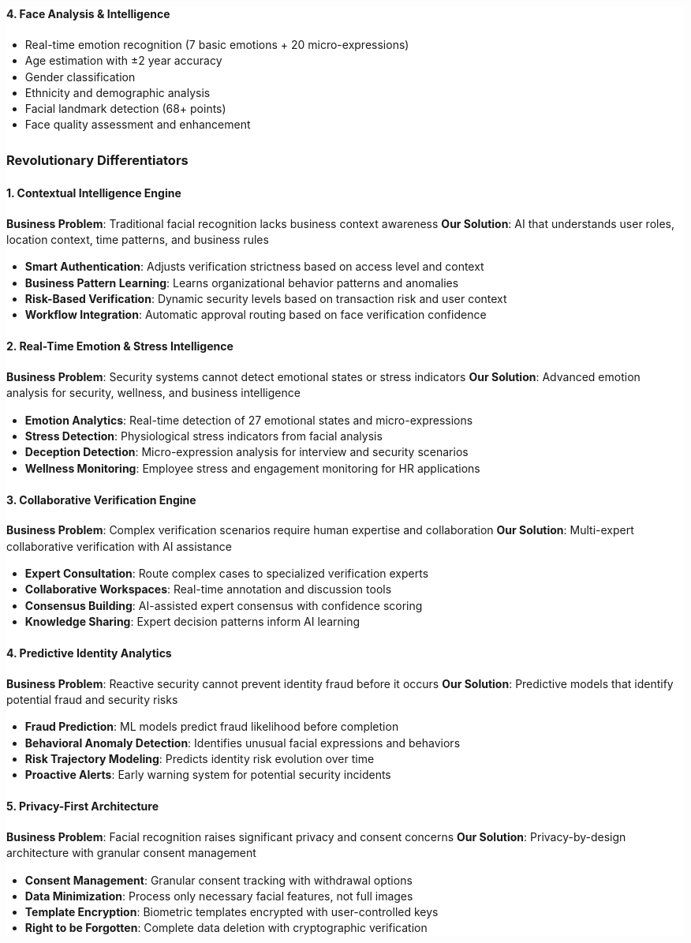#### 4. Face Analysis & Intelligence
- Real-time emotion recognition (7 basic emotions + 20 micro-expressions)
- Age estimation with ±2 year accuracy
- Gender classification
- Ethnicity and demographic analysis
- Facial landmark detection (68+ points)
- Face quality assessment and enhancement

### Revolutionary Differentiators

#### 1. Contextual Intelligence Engine
**Business Problem**: Traditional facial recognition lacks business context awareness
**Our Solution**: AI that understands user roles, location context, time patterns, and business rules

- **Smart Authentication**: Adjusts verification strictness based on access level and context
- **Business Pattern Learning**: Learns organizational behavior patterns and anomalies
- **Risk-Based Verification**: Dynamic security levels based on transaction risk and user context
- **Workflow Integration**: Automatic approval routing based on face verification confidence

#### 2. Real-Time Emotion & Stress Intelligence
**Business Problem**: Security systems cannot detect emotional states or stress indicators
**Our Solution**: Advanced emotion analysis for security, wellness, and business intelligence

- **Emotion Analytics**: Real-time detection of 27 emotional states and micro-expressions
- **Stress Detection**: Physiological stress indicators from facial analysis
- **Deception Detection**: Micro-expression analysis for interview and security scenarios
- **Wellness Monitoring**: Employee stress and engagement monitoring for HR applications

#### 3. Collaborative Verification Engine
**Business Problem**: Complex verification scenarios require human expertise and collaboration
**Our Solution**: Multi-expert collaborative verification with AI assistance

- **Expert Consultation**: Route complex cases to specialized verification experts
- **Collaborative Workspaces**: Real-time annotation and discussion tools
- **Consensus Building**: AI-assisted expert consensus with confidence scoring
- **Knowledge Sharing**: Expert decision patterns inform AI learning

#### 4. Predictive Identity Analytics
**Business Problem**: Reactive security cannot prevent identity fraud before it occurs
**Our Solution**: Predictive models that identify potential fraud and security risks

- **Fraud Prediction**: ML models predict fraud likelihood before completion
- **Behavioral Anomaly Detection**: Identifies unusual facial expressions and behaviors
- **Risk Trajectory Modeling**: Predicts identity risk evolution over time
- **Proactive Alerts**: Early warning system for potential security incidents

#### 5. Privacy-First Architecture
**Business Problem**: Facial recognition raises significant privacy and consent concerns
**Our Solution**: Privacy-by-design architecture with granular consent management

- **Consent Management**: Granular consent tracking with withdrawal options
- **Data Minimization**: Process only necessary facial features, not full images
- **Template Encryption**: Biometric templates encrypted with user-controlled keys
- **Right to be Forgotten**: Complete data deletion with cryptographic verification
